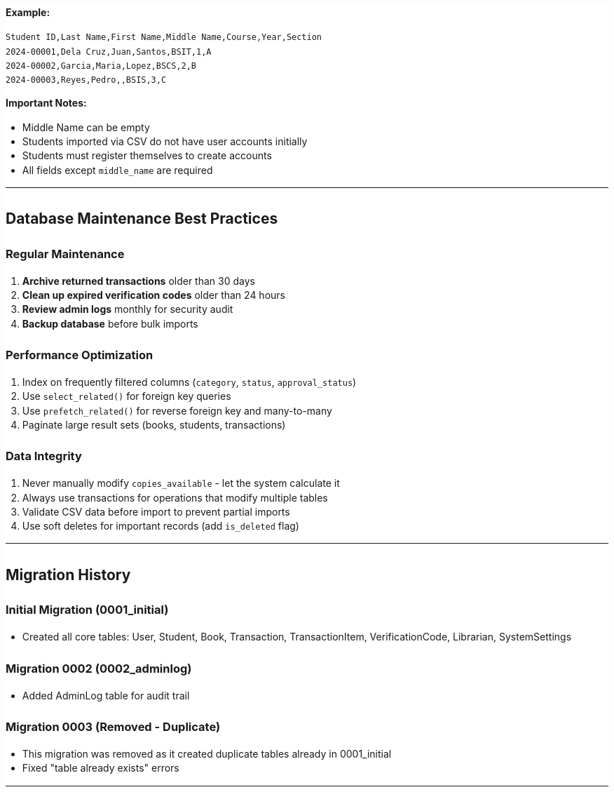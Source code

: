 **Example:**
```csv
Student ID,Last Name,First Name,Middle Name,Course,Year,Section
2024-00001,Dela Cruz,Juan,Santos,BSIT,1,A
2024-00002,Garcia,Maria,Lopez,BSCS,2,B
2024-00003,Reyes,Pedro,,BSIS,3,C
```

**Important Notes:**
- Middle Name can be empty
- Students imported via CSV do not have user accounts initially
- Students must register themselves to create accounts
- All fields except `middle_name` are required

---

## Database Maintenance Best Practices

### Regular Maintenance
1. **Archive returned transactions** older than 30 days
2. **Clean up expired verification codes** older than 24 hours
3. **Review admin logs** monthly for security audit
4. **Backup database** before bulk imports

### Performance Optimization
1. Index on frequently filtered columns (`category`, `status`, `approval_status`)
2. Use `select_related()` for foreign key queries
3. Use `prefetch_related()` for reverse foreign key and many-to-many
4. Paginate large result sets (books, students, transactions)

### Data Integrity
1. Never manually modify `copies_available` - let the system calculate it
2. Always use transactions for operations that modify multiple tables
3. Validate CSV data before import to prevent partial imports
4. Use soft deletes for important records (add `is_deleted` flag)

---

## Migration History

### Initial Migration (0001_initial)
- Created all core tables: User, Student, Book, Transaction, TransactionItem, VerificationCode, Librarian, SystemSettings

### Migration 0002 (0002_adminlog)
- Added AdminLog table for audit trail

### Migration 0003 (Removed - Duplicate)
- This migration was removed as it created duplicate tables already in 0001_initial
- Fixed "table already exists" errors

---